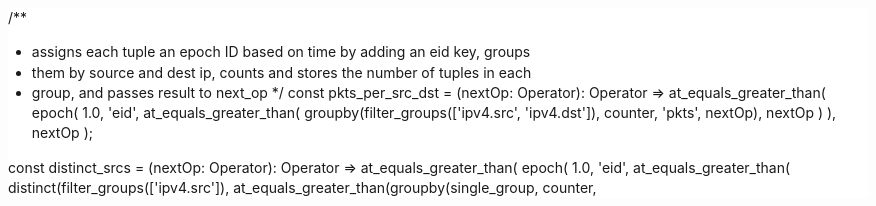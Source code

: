 /**
 * assigns each tuple an epoch ID based on time by adding an eid key, groups
 * them by source and dest ip, counts and stores the number of tuples in each
 * group, and passes result to next_op
 */
const pkts_per_src_dst = (nextOp: Operator): Operator =>
  at_equals_greater_than(
    epoch(
      1.0,
      'eid',
      at_equals_greater_than(
        groupby(filter_groups(['ipv4.src', 'ipv4.dst']), counter, 'pkts', nextOp),
        nextOp
      )
    ),
    nextOp
  );

const distinct_srcs = (nextOp: Operator): Operator =>
  at_equals_greater_than(
    epoch(
      1.0,
      'eid',
      at_equals_greater_than(
        distinct(filter_groups(['ipv4.src']), at_equals_greater_than(groupby(single_group, counter,